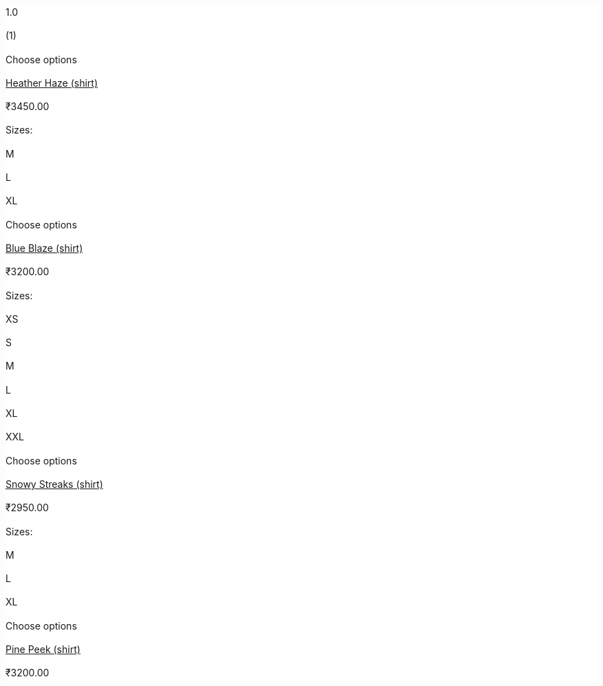 [](https://suta.in/products/heather-haze-kurta)

1.0

(1)

Choose options

[Heather Haze (shirt)](https://suta.in/products/heather-haze-kurta)

₹3450.00

Sizes:

M

L

XL

[](https://suta.in/products/blue-blaze-shirt)

Choose options

[Blue Blaze (shirt)](https://suta.in/products/blue-blaze-shirt)

₹3200.00

Sizes:

XS

S

M

L

XL

XXL

[](https://suta.in/products/snowy-streaks-shirt)

Choose options

[Snowy Streaks (shirt)](https://suta.in/products/snowy-streaks-shirt)

₹2950.00

Sizes:

M

L

XL

[](https://suta.in/products/pine-peek-shirt)

Choose options

[Pine Peek (shirt)](https://suta.in/products/pine-peek-shirt)

₹3200.00
